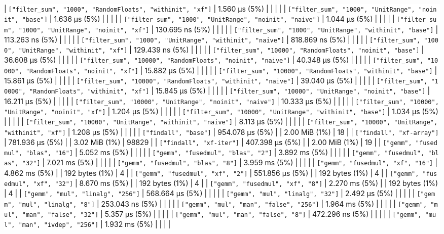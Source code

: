 | `["filter_sum", "1000", "RandomFloats", "withinit", "xf"]`     |   1.560 μs (5%) |         |                 |             |
| `["filter_sum", "1000", "UnitRange", "noinit", "base"]`        |   1.636 μs (5%) |         |                 |             |
| `["filter_sum", "1000", "UnitRange", "noinit", "naive"]`       |   1.044 μs (5%) |         |                 |             |
| `["filter_sum", "1000", "UnitRange", "noinit", "xf"]`          | 130.695 ns (5%) |         |                 |             |
| `["filter_sum", "1000", "UnitRange", "withinit", "base"]`      | 113.263 ns (5%) |         |                 |             |
| `["filter_sum", "1000", "UnitRange", "withinit", "naive"]`     | 818.869 ns (5%) |         |                 |             |
| `["filter_sum", "1000", "UnitRange", "withinit", "xf"]`        | 129.439 ns (5%) |         |                 |             |
| `["filter_sum", "10000", "RandomFloats", "noinit", "base"]`    |  36.608 μs (5%) |         |                 |             |
| `["filter_sum", "10000", "RandomFloats", "noinit", "naive"]`   |  40.348 μs (5%) |         |                 |             |
| `["filter_sum", "10000", "RandomFloats", "noinit", "xf"]`      |  15.882 μs (5%) |         |                 |             |
| `["filter_sum", "10000", "RandomFloats", "withinit", "base"]`  |  15.861 μs (5%) |         |                 |             |
| `["filter_sum", "10000", "RandomFloats", "withinit", "naive"]` |  39.040 μs (5%) |         |                 |             |
| `["filter_sum", "10000", "RandomFloats", "withinit", "xf"]`    |  15.845 μs (5%) |         |                 |             |
| `["filter_sum", "10000", "UnitRange", "noinit", "base"]`       |  16.211 μs (5%) |         |                 |             |
| `["filter_sum", "10000", "UnitRange", "noinit", "naive"]`      |  10.333 μs (5%) |         |                 |             |
| `["filter_sum", "10000", "UnitRange", "noinit", "xf"]`         |   1.204 μs (5%) |         |                 |             |
| `["filter_sum", "10000", "UnitRange", "withinit", "base"]`     |   1.034 μs (5%) |         |                 |             |
| `["filter_sum", "10000", "UnitRange", "withinit", "naive"]`    |   8.113 μs (5%) |         |                 |             |
| `["filter_sum", "10000", "UnitRange", "withinit", "xf"]`       |   1.208 μs (5%) |         |                 |             |
| `["findall", "base"]`                                          | 954.078 μs (5%) |         |   2.00 MiB (1%) |          18 |
| `["findall", "xf-array"]`                                      | 781.936 μs (5%) |         |   3.02 MiB (1%) |       98829 |
| `["findall", "xf-iter"]`                                       | 407.398 μs (5%) |         |   2.00 MiB (1%) |          19 |
| `["gemm", "fusedmul", "blas", "16"]`                           |   5.052 ms (5%) |         |                 |             |
| `["gemm", "fusedmul", "blas", "2"]`                            |   3.892 ms (5%) |         |                 |             |
| `["gemm", "fusedmul", "blas", "32"]`                           |   7.021 ms (5%) |         |                 |             |
| `["gemm", "fusedmul", "blas", "8"]`                            |   3.959 ms (5%) |         |                 |             |
| `["gemm", "fusedmul", "xf", "16"]`                             |   4.862 ms (5%) |         |  192 bytes (1%) |           4 |
| `["gemm", "fusedmul", "xf", "2"]`                              | 551.856 μs (5%) |         |  192 bytes (1%) |           4 |
| `["gemm", "fusedmul", "xf", "32"]`                             |   8.670 ms (5%) |         |  192 bytes (1%) |           4 |
| `["gemm", "fusedmul", "xf", "8"]`                              |   2.270 ms (5%) |         |  192 bytes (1%) |           4 |
| `["gemm", "mul", "linalg", "256"]`                             | 568.664 μs (5%) |         |                 |             |
| `["gemm", "mul", "linalg", "32"]`                              |   2.492 μs (5%) |         |                 |             |
| `["gemm", "mul", "linalg", "8"]`                               | 253.043 ns (5%) |         |                 |             |
| `["gemm", "mul", "man", "false", "256"]`                       |   1.964 ms (5%) |         |                 |             |
| `["gemm", "mul", "man", "false", "32"]`                        |   5.357 μs (5%) |         |                 |             |
| `["gemm", "mul", "man", "false", "8"]`                         | 472.296 ns (5%) |         |                 |             |
| `["gemm", "mul", "man", "ivdep", "256"]`                       |   1.932 ms (5%) |         |                 |             |